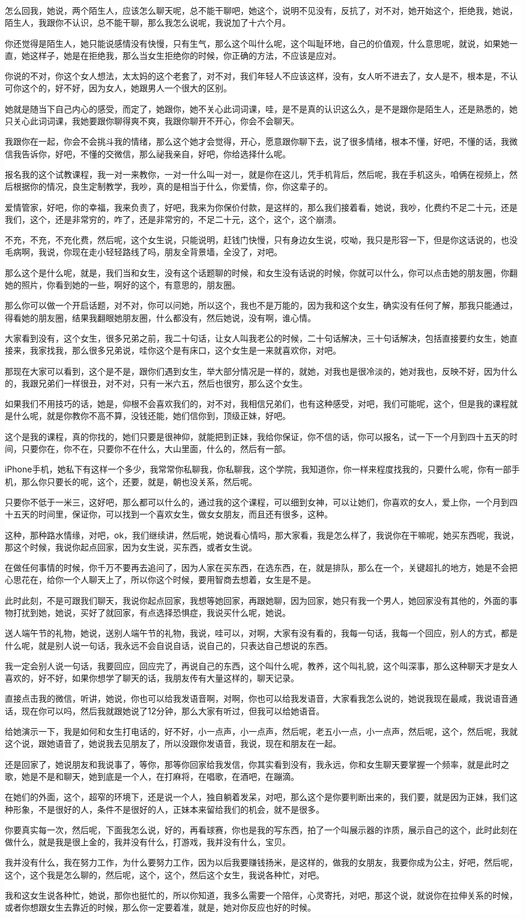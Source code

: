怎么回我，她说，两个陌生人，应该怎么聊天呢，总不能干聊吧，她这个，说明不见没有，反抗了，对不对，她开始这个，拒绝我，她说，陌生人，我跟你不认识，总不能干聊，那么我怎么说呢，我说加了十六个月。

你还觉得是陌生人，她只能说感情没有快慢，只有生气，那么这个叫什么呢，这个叫耻环地，自己的价值观，什么意思呢，就说，如果她一直，她这样子，她是在拒绝我，那么当女生拒绝你的时候，你正确的方法，不应该是应对。

你说的不对，你这个女人想法，太太妈的这个老套了，对不对，我们年轻人不应该这样，没有，女人听不进去了，女人是不，根本是，不认可你这个的，好不好，因为女人，她跟男人一个很大的区别。

她就是随当下自己内心的感受，而定了，她跟你，她不关心此词词课，哇，是不是真的认识这么久，是不是跟你是陌生人，还是熟悉的，她只关心此词词课，我她要跟你聊得爽不爽，我跟你聊开不开心，你会不会聊天。

我跟你在一起，你会不会挑斗我的情绪，那么这个她才会觉得，开心，愿意跟你聊下去，说了很多情绪，根本不懂，好吧，不懂的话，我微信我告诉你，好吧，不懂的交微信，那么祕我亲自，好吧，你给选择什么呢。

报名我的这个试教课程，我一对一来教你，一对一什么叫一对一，就是你在这儿，凭手机背后，然后呢，我在手机这头，咱俩在视频上，然后根据你的情况，良生定制教学，我吵，真的是相当于什么，你爱情，你，你这辈子的。

爱情管家，好吧，你的幸福，我来负责了，好吧，我来为你保价付款，是这样的，那么我们接着看，她说，我吵，化费约不足二十元，还是我们，这个，还是非常穷的，咋了，还是非常穷的，不足二十元，这个，这个，这个崩溃。

不充，不充，不充化费，然后呢，这个女生说，只能说明，赶钱门快慢，只有身边女生说，哎呦，我只是形容一下，但是你这话说的，也没毛病啊，我说，你现在走小轻轻路线了吗，朋友全背景墙，全没了，对吧。

那么这个是什么呢，就是，我们当和女生，没有这个话题聊的时候，和女生没有话说的时候，你就可以什么，你可以点击她的朋友圈，你翻她的照片，你看到她的一些，啊好的这个，有意思的，朋友圈。

那么你可以做一个开启话题，对不对，你可以问她，所以这个，我也不是万能的，因为我和这个女生，确实没有任何了解，那我只能通过，得看她的朋友圈，结果我翻眼她朋友圈，什么都没有，然后她说，没有啊，谁心情。

大家看到没有，这个女生，很多兄弟之前，我二十句话，让女人叫我老公的时候，二十句话解决，三十句话解决，包括直接要约女生，她直接来，我家找我，那么很多兄弟说，哇你这个是有床口，这个女生是一来就喜欢你，对吧。

那现在大家可以看到，这个是不是，跟你们遇到女生，举大部分情况是一样的，就她，对我也是很冷淡的，她对我也，反映不好，因为什么的，我跟兄弟们一样很丑，对不对，只有一米六五，然后也很穷，那么这个女生。

如果我们不用技巧的话，她是，仰根不会喜欢我们的，对不对，我相信兄弟们，也有这种感受，对吧，我们可能呢，这个，但是我的课程就是什么呢，就是你教你不高不算，没钱还能，她们信你到，顶级正妹，好吧。

这个是我的课程，真的你找的，她们只要是很神仰，就能把到正妹，我给你保证，你不信的话，你可以报名，试一下一个月到四十五天的时间，只要你在，你不在，只要你不在什么，大山里面，什么的，然后有一部。

iPhone手机，她私下有这样一个多少，我常常你私聊我，你私聊我，这个学院，我知道你，你一样来程度找我的，只要什么呢，你有一部手机，那么你只要长的呢，这个，还要，就是，朝也没关系，然后呢。

只要你不低于一米三，这好吧，那么都可以什么的，通过我的这个课程，可以细到女神，可以让她们，你喜欢的女人，爱上你，一个月到四十五天的时间里，保证你，可以找到一个喜欢女生，做女女朋友，而且还有很多，这种。

这种，那种路水情缘，对吧，ok，我们继续讲，然后呢，她说看心情吗，那大家看，我是怎么样了，我说你在干嘛呢，她买东西呢，我说，那这个时候，我说你起点回家，因为女生说，买东西，或者女生说。

在做任何事情的时候，你千万不要再去追问了，因为人家在买东西，在选东西，在，就是排队，那么在一个，关键超扎的地方，她是不会把心思花在，给你一个人聊天上了，所以你这个时候，要用智商去想着，女生是不是。

此时此刻，不是可跟我们聊天，我说你起点回家，我想等她回家，再跟她聊，因为回家，她只有我一个男人，她回家没有其他的，外面的事物打扰到她，她说，买好了就回家，有点选择恐惧症，我说买什么呢，她说。

送人端午节的礼物，她说，送别人端午节的礼物，我说，哇可以，对啊，大家有没有看的，我每一句话，我每一个回应，别人的方式，都是什么呢，就是别人说一句话，我永远不会自说自话，说自己的，只表达自己想说的东西。

我一定会别人说一句话，我要回应，回应完了，再说自己的东西，这个叫什么呢，教养，这个叫礼貌，这个叫深事，那么这种聊天才是女人喜欢的，好不好，如果你想学了聊天的话，我朋友传有大量这样的，聊天记录。

直接点击我的微信，听讲，她说，你也可以给我发语音啊，对啊，你也可以给我发语音，大家看我怎么说的，她说我现在最咸，我说语音通话，现在你可以吗，然后我就跟她说了12分钟，那么大家有听过，但我可以给她语音。

给她演示一下，我是如何和女生打电话的，好不好，小一点声，小一点声，然后呢，老五小一点，小一点声，然后呢，这个，然后呢，我就这个说，跟她语音了，她说我去见朋友了，所以没跟你发语音，我说，现在和朋友在一起。

还是回家了，她说朋友和我说事了，等你，那等你回家给我发信，你其实看到没有，我永远，你和女生聊天要掌握一个频率，就是此时之歌，她是不是和聊天，她到底是一个人，在打麻将，在唱歌，在酒吧，在蹦滴。

在她们的外面，这个，超窄的环境下，还是说一个人，独自躺着发呆，对吧，那么这个是你要判断出来的，我们要，就是因为正妹，我们这种形象，不是很好的人，条件不是很好的人，正妹本来留给我们的机会，就不是很多。

你要真实每一次，然后呢，下面我怎么说，好的，再看球赛，你也是我的写东西，拍了一个叫展示器的诈质，展示自己的这个，此时此刻在做什么，就是我是很上金的，我并没有什么，打游戏，我并没有什么，宝贝。

我并没有什么，我在努力工作，为什么要努力工作，因为以后我要赚钱扬米，是这样的，做我的女朋友，我要你成为公主，好吧，然后呢，这个，这个我是怎么聊的，然后呢，这个，这个，然后这个女生，我说各种忙，对吧。

我和这女生说各种忙，她说，那你也挺忙的，所以你知道，我多么需要一个陪伴，心灵寄托，对吧，那这个说，就说你在拉伸关系的时候，或者你想跟女生去靠近的时候，那么你一定要着准，就是，她对你反应也好的时候。
